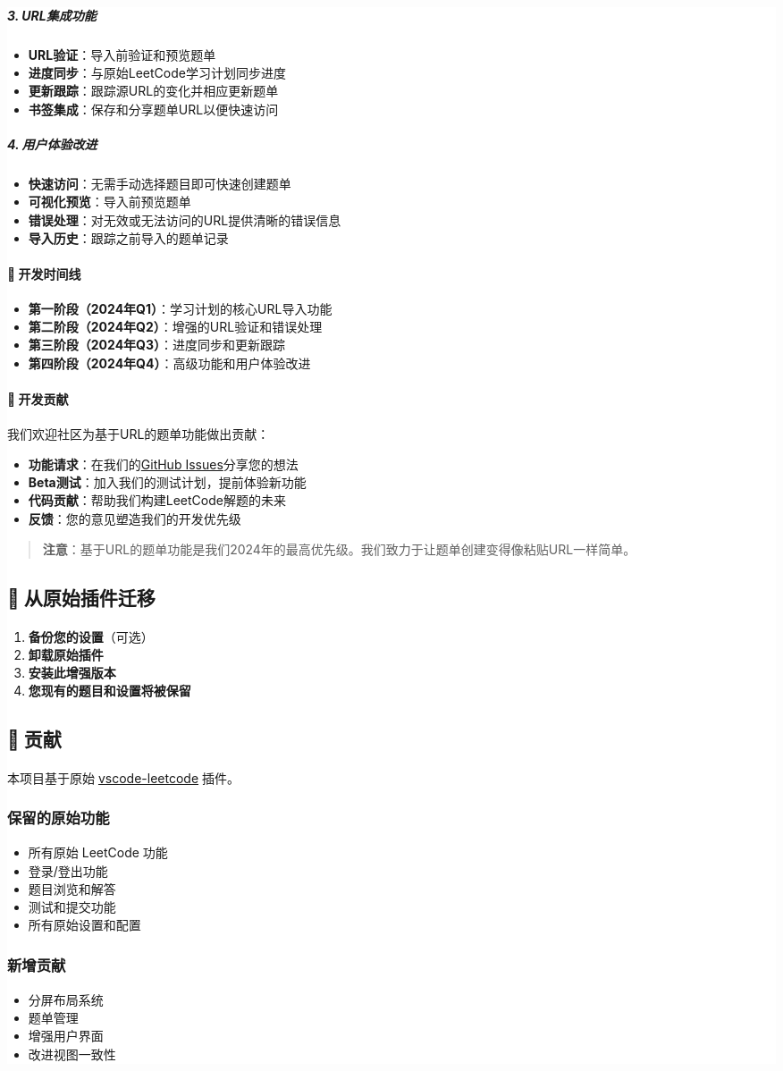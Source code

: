 ##### **3. URL集成功能**
- **URL验证**：导入前验证和预览题单
- **进度同步**：与原始LeetCode学习计划同步进度
- **更新跟踪**：跟踪源URL的变化并相应更新题单
- **书签集成**：保存和分享题单URL以便快速访问

##### **4. 用户体验改进**
- **快速访问**：无需手动选择题目即可快速创建题单
- **可视化预览**：导入前预览题单
- **错误处理**：对无效或无法访问的URL提供清晰的错误信息
- **导入历史**：跟踪之前导入的题单记录

#### 📅 开发时间线

- **第一阶段（2024年Q1）**：学习计划的核心URL导入功能
- **第二阶段（2024年Q2）**：增强的URL验证和错误处理
- **第三阶段（2024年Q3）**：进度同步和更新跟踪
- **第四阶段（2024年Q4）**：高级功能和用户体验改进

#### 🤝 开发贡献

我们欢迎社区为基于URL的题单功能做出贡献：

- **功能请求**：在我们的[GitHub Issues](https://github.com/KindofCrazy/vscode-leetcode/issues)分享您的想法
- **Beta测试**：加入我们的测试计划，提前体验新功能
- **代码贡献**：帮助我们构建LeetCode解题的未来
- **反馈**：您的意见塑造我们的开发优先级

> **注意**：基于URL的题单功能是我们2024年的最高优先级。我们致力于让题单创建变得像粘贴URL一样简单。

## 🔄 从原始插件迁移

1. **备份您的设置**（可选）
2. **卸载原始插件**
3. **安装此增强版本**
4. **您现有的题目和设置将被保留**

## 🤝 贡献

本项目基于原始 [vscode-leetcode](https://github.com/LeetCode-OpenSource/vscode-leetcode) 插件。

### 保留的原始功能
- 所有原始 LeetCode 功能
- 登录/登出功能
- 题目浏览和解答
- 测试和提交功能
- 所有原始设置和配置

### 新增贡献
- 分屏布局系统
- 题单管理
- 增强用户界面
- 改进视图一致性
